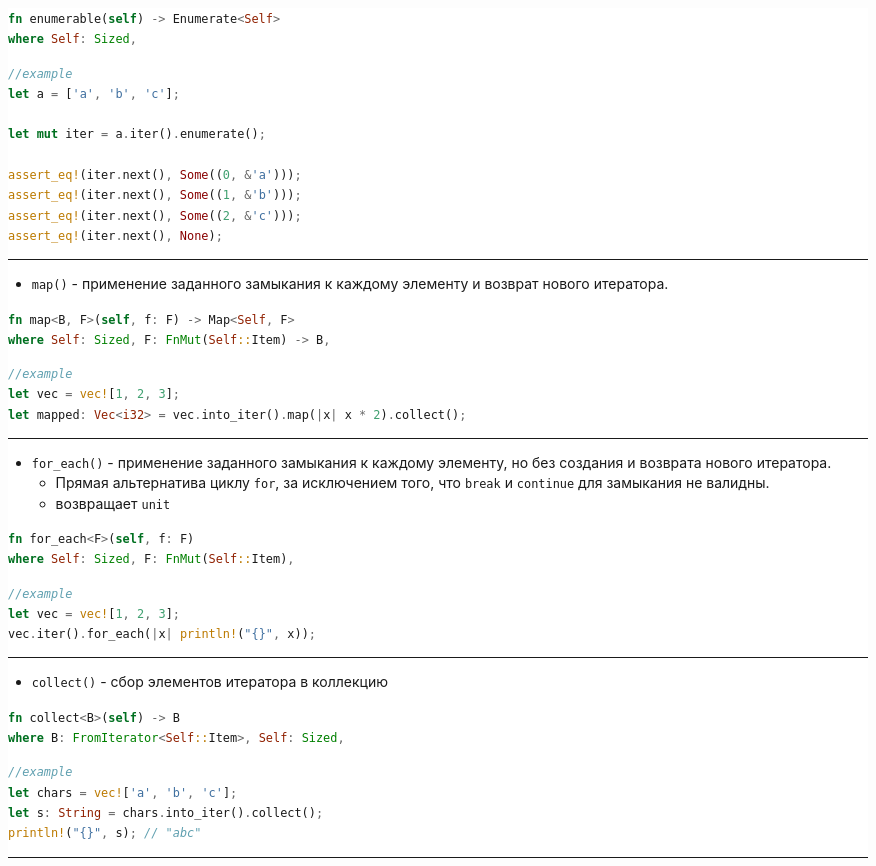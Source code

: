 ``` Rust
fn enumerable(self) -> Enumerate<Self>
where Self: Sized,
```
``` Rust
//example
let a = ['a', 'b', 'c'];

let mut iter = a.iter().enumerate();

assert_eq!(iter.next(), Some((0, &'a')));
assert_eq!(iter.next(), Some((1, &'b')));
assert_eq!(iter.next(), Some((2, &'c')));
assert_eq!(iter.next(), None);
```

---
- `map()` - применение заданного замыкания к каждому элементу и возврат нового итератора.

``` Rust
fn map<B, F>(self, f: F) -> Map<Self, F>
where Self: Sized, F: FnMut(Self::Item) -> B,
```
``` Rust
//example
let vec = vec![1, 2, 3];
let mapped: Vec<i32> = vec.into_iter().map(|x| x * 2).collect();
```
---
- `for_each()` - применение заданного замыкания к каждому элементу, но без создания и возврата нового итератора. 
	- Прямая альтернатива циклу `for`, за исключением того, что `break` и `continue` для замыкания не валидны.
	- возвращает `unit`

``` Rust
fn for_each<F>(self, f: F)
where Self: Sized, F: FnMut(Self::Item),
```
``` Rust
//example
let vec = vec![1, 2, 3];
vec.iter().for_each(|x| println!("{}", x));
```
---
- `collect()` - сбор элементов итератора в коллекцию

``` Rust
fn collect<B>(self) -> B
where B: FromIterator<Self::Item>, Self: Sized,
```
``` Rust
//example
let chars = vec!['a', 'b', 'c'];
let s: String = chars.into_iter().collect();
println!("{}", s); // "abc"
```

---